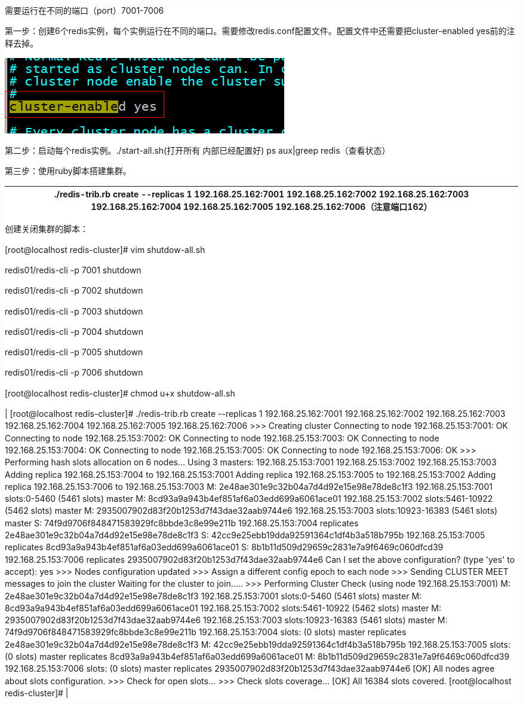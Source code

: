 需要运行在不同的端口（port）7001-7006

第一步：创建6个redis实例，每个实例运行在不同的端口。需要修改redis.conf配置文件。配置文件中还需要把cluster-enabled
yes前的注释去掉。

![](media/94ae1e01f05d5d7abca50cfdc1dbe314.png)

第二步：启动每个redis实例。./start-all.sh(打开所有 内部已经配置好) ps aux\|greep
redis（查看状态）

第三步：使用ruby脚本搭建集群。

| ./redis-trib.rb create --replicas 1 192.168.25.162:7001 192.168.25.162:7002 192.168.25.162:7003 192.168.25.162:7004 192.168.25.162:7005 192.168.25.162:7006（注意端口162） |
|----------------------------------------------------------------------------------------------------------------------------------------------------------------------------|


创建关闭集群的脚本：

[root\@localhost redis-cluster]\# vim shutdow-all.sh

redis01/redis-cli -p 7001 shutdown

redis01/redis-cli -p 7002 shutdown

redis01/redis-cli -p 7003 shutdown

redis01/redis-cli -p 7004 shutdown

redis01/redis-cli -p 7005 shutdown

redis01/redis-cli -p 7006 shutdown

[root\@localhost redis-cluster]\# chmod u+x shutdow-all.sh

| [root\@localhost redis-cluster]\# ./redis-trib.rb create --replicas 1 192.168.25.162:7001 192.168.25.162:7002 192.168.25.162:7003 192.168.25.162:7004 192.168.25.162:7005 192.168.25.162:7006 \>\>\> Creating cluster Connecting to node 192.168.25.153:7001: OK Connecting to node 192.168.25.153:7002: OK Connecting to node 192.168.25.153:7003: OK Connecting to node 192.168.25.153:7004: OK Connecting to node 192.168.25.153:7005: OK Connecting to node 192.168.25.153:7006: OK \>\>\> Performing hash slots allocation on 6 nodes... Using 3 masters: 192.168.25.153:7001 192.168.25.153:7002 192.168.25.153:7003 Adding replica 192.168.25.153:7004 to 192.168.25.153:7001 Adding replica 192.168.25.153:7005 to 192.168.25.153:7002 Adding replica 192.168.25.153:7006 to 192.168.25.153:7003 M: 2e48ae301e9c32b04a7d4d92e15e98e78de8c1f3 192.168.25.153:7001 slots:0-5460 (5461 slots) master M: 8cd93a9a943b4ef851af6a03edd699a6061ace01 192.168.25.153:7002 slots:5461-10922 (5462 slots) master M: 2935007902d83f20b1253d7f43dae32aab9744e6 192.168.25.153:7003 slots:10923-16383 (5461 slots) master S: 74f9d9706f848471583929fc8bbde3c8e99e211b 192.168.25.153:7004 replicates 2e48ae301e9c32b04a7d4d92e15e98e78de8c1f3 S: 42cc9e25ebb19dda92591364c1df4b3a518b795b 192.168.25.153:7005 replicates 8cd93a9a943b4ef851af6a03edd699a6061ace01 S: 8b1b11d509d29659c2831e7a9f6469c060dfcd39 192.168.25.153:7006 replicates 2935007902d83f20b1253d7f43dae32aab9744e6 Can I set the above configuration? (type 'yes' to accept): yes \>\>\> Nodes configuration updated \>\>\> Assign a different config epoch to each node \>\>\> Sending CLUSTER MEET messages to join the cluster Waiting for the cluster to join..... \>\>\> Performing Cluster Check (using node 192.168.25.153:7001) M: 2e48ae301e9c32b04a7d4d92e15e98e78de8c1f3 192.168.25.153:7001 slots:0-5460 (5461 slots) master M: 8cd93a9a943b4ef851af6a03edd699a6061ace01 192.168.25.153:7002 slots:5461-10922 (5462 slots) master M: 2935007902d83f20b1253d7f43dae32aab9744e6 192.168.25.153:7003 slots:10923-16383 (5461 slots) master M: 74f9d9706f848471583929fc8bbde3c8e99e211b 192.168.25.153:7004 slots: (0 slots) master replicates 2e48ae301e9c32b04a7d4d92e15e98e78de8c1f3 M: 42cc9e25ebb19dda92591364c1df4b3a518b795b 192.168.25.153:7005 slots: (0 slots) master replicates 8cd93a9a943b4ef851af6a03edd699a6061ace01 M: 8b1b11d509d29659c2831e7a9f6469c060dfcd39 192.168.25.153:7006 slots: (0 slots) master replicates 2935007902d83f20b1253d7f43dae32aab9744e6 [OK] All nodes agree about slots configuration. \>\>\> Check for open slots... \>\>\> Check slots coverage... [OK] All 16384 slots covered. [root\@localhost redis-cluster]\# |